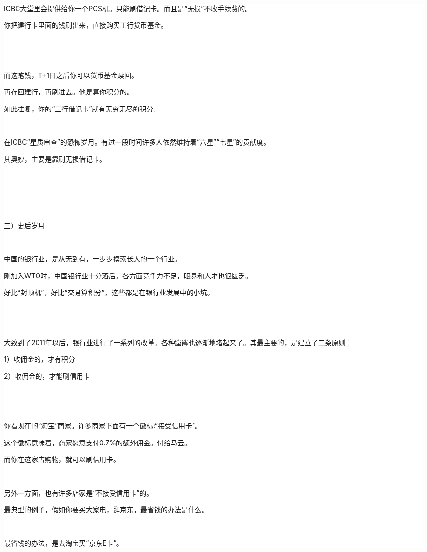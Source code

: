 ICBC大堂里会提供给你一个POS机。只能刷借记卡。而且是“无损”不收手续费的。

你把建行卡里面的钱刷出来，直接购买工行货币基金。

&nbsp;

&nbsp;

而这笔钱，T+1日之后你可以货币基金赎回。

再存回建行，再刷进去。他是算你积分的。

如此往复，你的“工行借记卡”就有无穷无尽的积分。

&nbsp;

在ICBC“星质审查”的恐怖岁月。有过一段时间许多人依然维持着“六星”“七星”的贡献度。

其奥妙，主要是靠刷无损借记卡。

&nbsp;

&nbsp;

&nbsp;

三）史后岁月

&nbsp;

中国的银行业，是从无到有，一步步摸索长大的一个行业。

刚加入WTO时，中国银行业十分落后。各方面竞争力不足，眼界和人才也很匮乏。

好比“封顶机”，好比“交易算积分”，这些都是在银行业发展中的小坑。

&nbsp;

&nbsp;

大致到了2011年以后，银行业进行了一系列的改革。各种窟窿也逐渐地堵起来了。其最主要的，是建立了二条原则；

1）收佣金的，才有积分

2）收佣金的，才能刷信用卡

&nbsp;

&nbsp;

你看现在的“淘宝”商家。许多商家下面有一个徽标:“接受信用卡”。

这个徽标意味着，商家愿意支付0.7%的额外佣金。付给马云。

而你在这家店购物，就可以刷信用卡。

&nbsp;

另外一方面，也有许多店家是“不接受信用卡”的。

最典型的例子，假如你要买大家电，逛京东，最省钱的办法是什么。

&nbsp;

最省钱的办法，是去淘宝买“京东E卡”。
